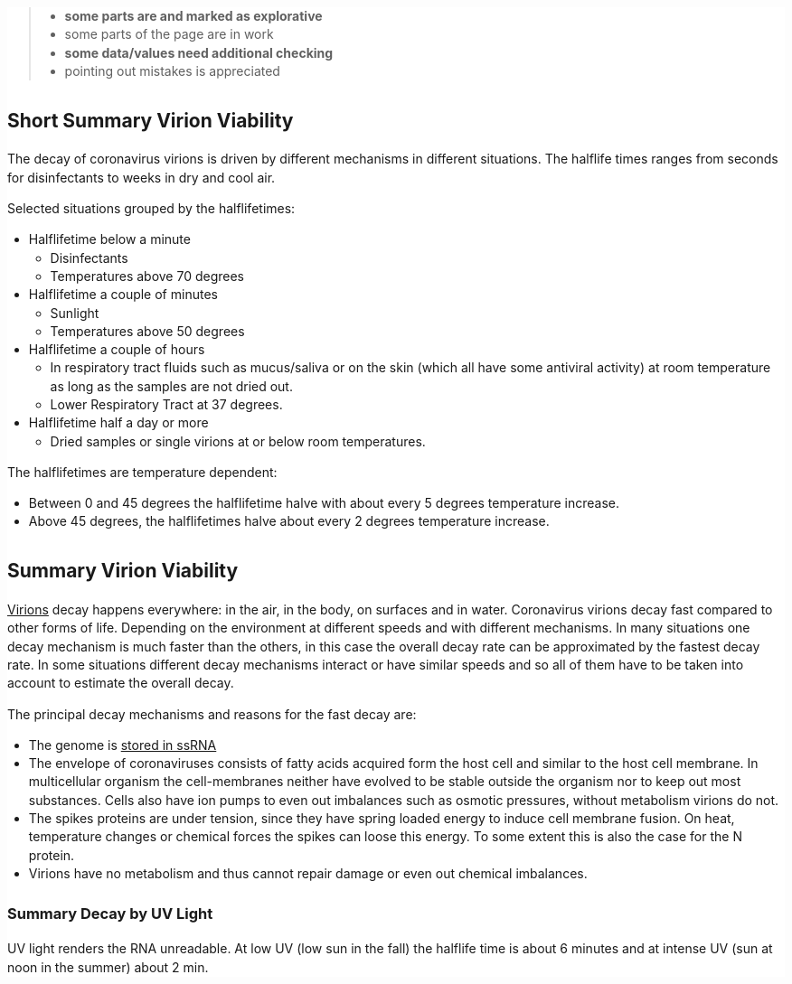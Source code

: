 
> * **some parts are and marked as explorative**
> * some parts of the page are in work
> * **some data/values need additional checking**
> * pointing out mistakes is appreciated




## Short Summary Virion Viability
The decay of coronavirus virions is driven by different mechanisms in different situations. The halflife times ranges from seconds for disinfectants to weeks in dry and cool air.

Selected situations grouped by the halflifetimes:
* Halflifetime below a minute
  * Disinfectants
  * Temperatures above 70 degrees
* Halflifetime a couple of minutes
  * Sunlight
  * Temperatures above 50 degrees
* Halflifetime a couple of  hours
  * In respiratory tract fluids such as mucus/saliva or on the skin (which all have some antiviral activity) at room temperature as long as the samples are not dried out.
  * Lower Respiratory Tract at 37 degrees.
* Halflifetime half a day or more
  * Dried samples or single virions at or below room temperatures.

The halflifetimes are temperature dependent: 
* Between 0 and 45 degrees the halflifetime halve with about every 5 degrees temperature increase. 
* Above 45 degrees, the halflifetimes halve about every 2 degrees temperature increase.



## Summary Virion Viability

[Virions](../2_biological/viruses.md#virion) decay happens everywhere: in the air, in the body, on surfaces and in water. Coronavirus virions decay fast compared to other forms of life.
Depending on the environment at different speeds and with different mechanisms. In many situations one decay mechanism is much faster than the others, in this case the overall decay rate can be approximated by the fastest decay rate. In some situations different decay mechanisms interact or have similar speeds and so all of them have to be taken into account to estimate the overall decay.

The principal decay mechanisms and reasons for the fast decay are:
* The genome is [stored in ssRNA](../2_biological/life-forms.md#ssrna)
* The envelope of coronaviruses consists of fatty acids acquired form the host cell and similar to the host cell membrane. In multicellular organism the cell-membranes neither have evolved to be stable outside the organism nor to keep out most substances. Cells also have ion pumps to even out imbalances such as osmotic pressures, without metabolism virions do not.
* The spikes proteins are under tension, since they have spring loaded energy to induce cell membrane fusion. On heat, temperature changes or chemical forces the spikes can loose this energy. To some extent this is also the case for the N protein.
* Virions have no metabolism and thus cannot repair damage or even out chemical imbalances.

### Summary Decay by UV Light
UV light renders the RNA unreadable. At low UV (low sun in the fall) the halflife time is about 6 minutes and at intense UV (sun at noon in the summer) about 2 min.
